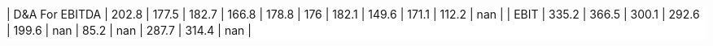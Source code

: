 | D&A For EBITDA                        |         202.8  |         177.5  |         182.7  |         166.8  |         178.8  |            176 |        182.1   |          149.6 |        171.1   |         112.2  |           nan |
| EBIT                                  |         335.2  |         366.5  |         300.1  |         292.6  |         199.6  |            nan |         85.2   |          nan   |        287.7   |         314.4  |           nan |

